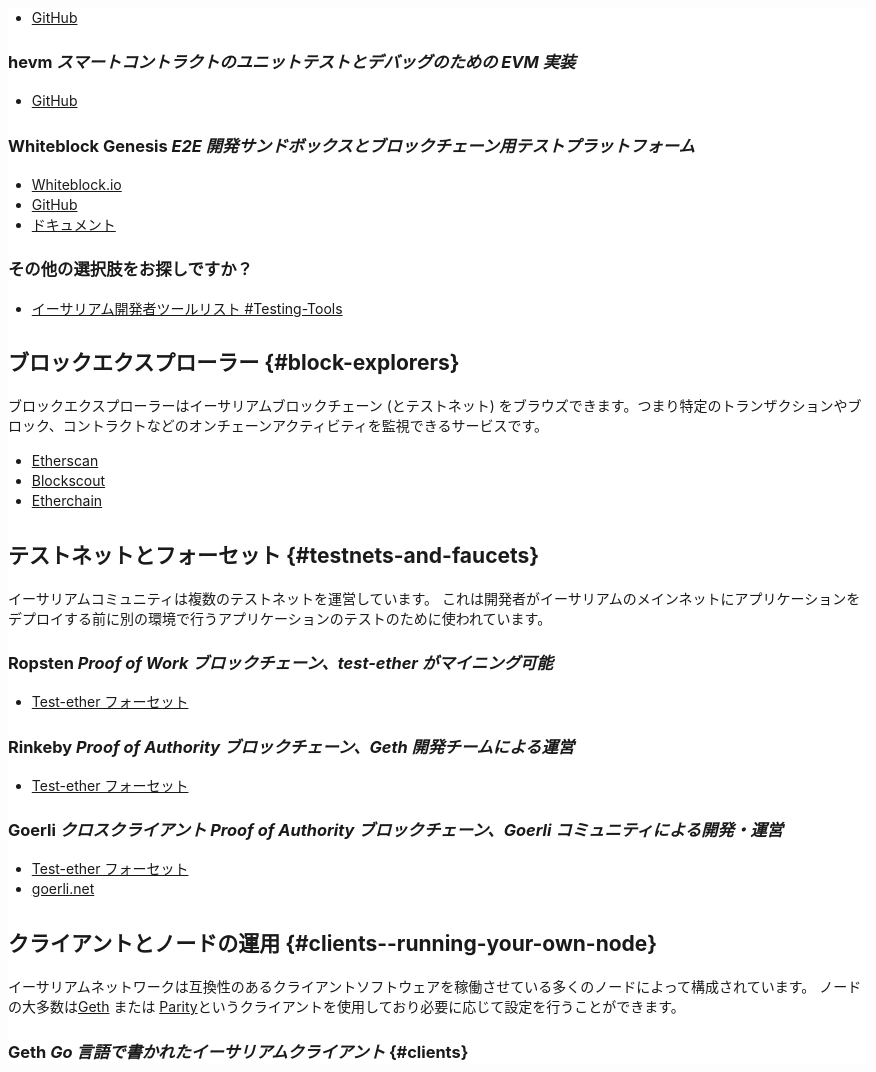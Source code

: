 - [GitHub](https://github.com/sc-forks/solidity-coverage)

### hevm _スマートコントラクトのユニットテストとデバッグのための EVM 実装_

- [GitHub](https://github.com/dapphub/dapptools/tree/master/src/hevm)

### Whiteblock Genesis _E2E 開発サンドボックスとブロックチェーン用テストプラットフォーム_

- [Whiteblock.io](https://whiteblock.io)
- [GitHub](https://github.com/whiteblock/genesis)
- [ドキュメント](https://docs.whiteblock.io)

### その他の選択肢をお探しですか？

- [イーサリアム開発者ツールリスト #Testing-Tools](https://github.com/ConsenSys/ethereum-developer-tools-list#testing-tools)

## ブロックエクスプローラー {#block-explorers}

ブロックエクスプローラーはイーサリアムブロックチェーン (とテストネット) をブラウズできます。つまり特定のトランザクションやブロック、コントラクトなどのオンチェーンアクティビティを監視できるサービスです。

- [Etherscan](https://etherscan.io/)
- [Blockscout](https://blockscout.com/)
- [Etherchain](https://www.etherchain.org/)

## テストネットとフォーセット {#testnets-and-faucets}

イーサリアムコミュニティは複数のテストネットを運営しています。 これは開発者がイーサリアムのメインネットにアプリケーションをデプロイする前に別の環境で行うアプリケーションのテストのために使われています。

### Ropsten _Proof of Work ブロックチェーン、test-ether がマイニング可能_

- [Test-ether フォーセット](https://faucet.ropsten.be/)

### Rinkeby _Proof of Authority ブロックチェーン、Geth 開発チームによる運営_

- [Test-ether フォーセット](https://faucet.rinkeby.io/)

### Goerli _クロスクライアント Proof of Authority ブロックチェーン、Goerli コミュニティによる開発・運営_

- [Test-ether フォーセット](https://faucet.goerli.mudit.blog/)
- [goerli.net](https://goerli.net/)

## クライアントとノードの運用 {#clients--running-your-own-node}

イーサリアムネットワークは互換性のあるクライアントソフトウェアを稼働させている多くのノードによって構成されています。 ノードの大多数は[Geth](https://geth.ethereum.org/) または [Parity](https://www.parity.io/ethereum/)というクライアントを使用しており必要に応じて設定を行うことができます。

### Geth _Go 言語で書かれたイーサリアムクライアント_ {#clients}
